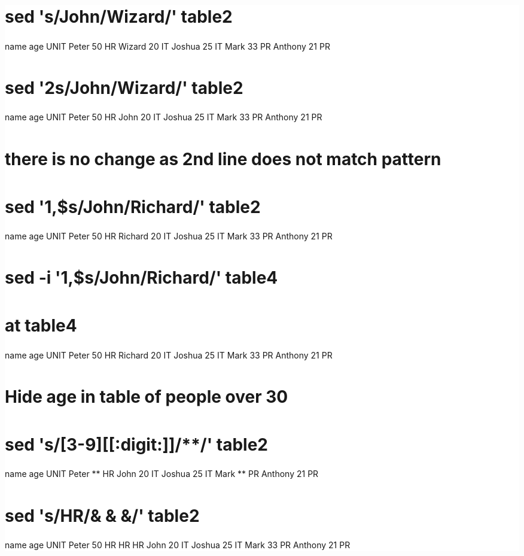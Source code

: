 # sed 's/John/Wizard/' table2
name    age     UNIT
Peter   50      HR
Wizard    20      IT
Joshua  25      IT
Mark    33      PR
Anthony 21      PR

# sed '2s/John/Wizard/' table2
name    age     UNIT
Peter   50      HR
John    20      IT
Joshua  25      IT
Mark    33      PR
Anthony 21      PR
# there is no change as 2nd line does not match pattern

# sed '1,$s/John/Richard/' table2
name    age     UNIT
Peter   50      HR
Richard    20      IT
Joshua  25      IT
Mark    33      PR
Anthony 21      PR

# sed -i '1,$s/John/Richard/' table4

# at table4
name    age     UNIT
Peter   50      HR
Richard    20      IT
Joshua  25      IT
Mark    33      PR
Anthony 21      PR

# Hide age in table of people over 30
# sed 's/[3-9][[:digit:]]/**/' table2
name    age     UNIT
Peter   **      HR
John    20      IT
Joshua  25      IT
Mark    **      PR
Anthony 21      PR

# sed 's/HR/& & &/' table2
name    age     UNIT
Peter   50      HR HR HR
John    20      IT
Joshua  25      IT
Mark    33      PR
Anthony 21      PR
